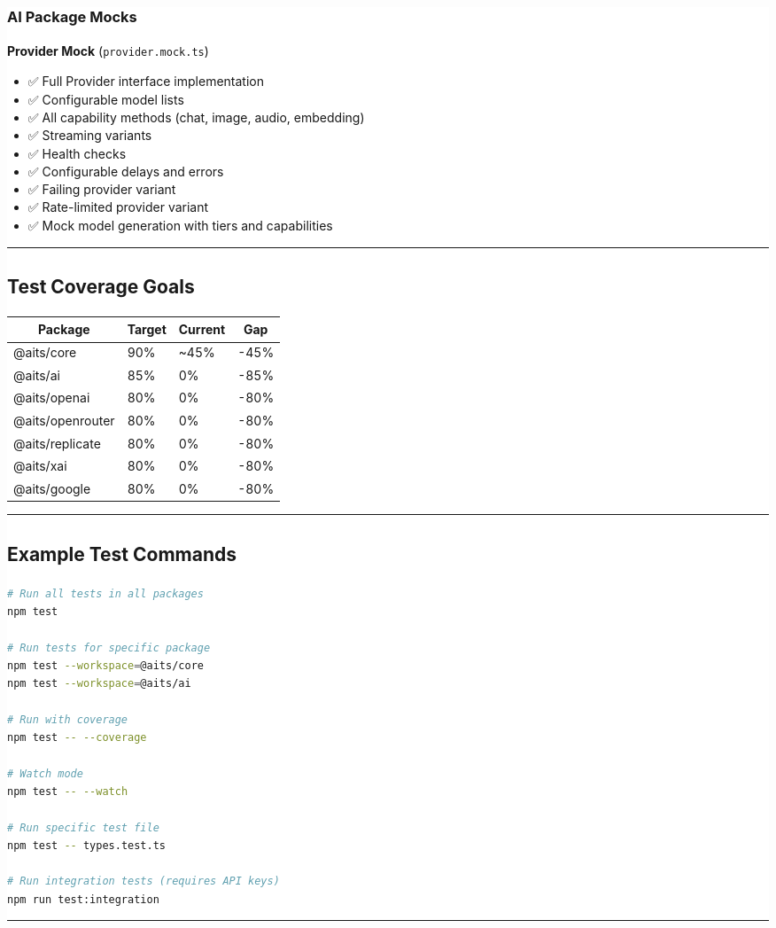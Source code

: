 ### AI Package Mocks

**Provider Mock** (`provider.mock.ts`)
- ✅ Full Provider interface implementation
- ✅ Configurable model lists
- ✅ All capability methods (chat, image, audio, embedding)
- ✅ Streaming variants
- ✅ Health checks
- ✅ Configurable delays and errors
- ✅ Failing provider variant
- ✅ Rate-limited provider variant
- ✅ Mock model generation with tiers and capabilities

---

## Test Coverage Goals

| Package | Target | Current | Gap |
|---------|--------|---------|-----|
| @aits/core | 90% | ~45% | -45% |
| @aits/ai | 85% | 0% | -85% |
| @aits/openai | 80% | 0% | -80% |
| @aits/openrouter | 80% | 0% | -80% |
| @aits/replicate | 80% | 0% | -80% |
| @aits/xai | 80% | 0% | -80% |
| @aits/google | 80% | 0% | -80% |

---

## Example Test Commands

```bash
# Run all tests in all packages
npm test

# Run tests for specific package
npm test --workspace=@aits/core
npm test --workspace=@aits/ai

# Run with coverage
npm test -- --coverage

# Watch mode
npm test -- --watch

# Run specific test file
npm test -- types.test.ts

# Run integration tests (requires API keys)
npm run test:integration
```

---